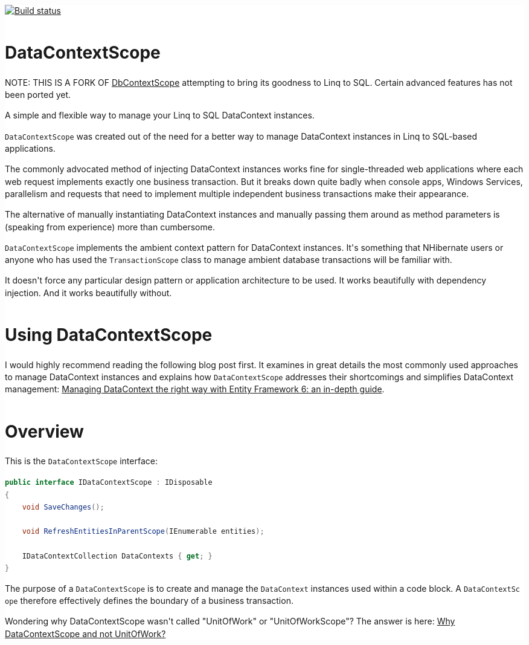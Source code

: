[![Build status](https://ci.appveyor.com/api/projects/status/4xq5y34wxn9ygd10?svg=true)](https://ci.appveyor.com/project/kasperdaff/datacontextscope)

DataContextScope
==============
NOTE: THIS IS A FORK OF [DbContextScope](https://github.com/mehdime/DbContextScope) attempting to bring its goodness to Linq to SQL. Certain advanced features has not been ported yet.

A simple and flexible way to manage your Linq to SQL DataContext instances.

`DataContextScope` was created out of the need for a better way to manage DataContext instances in Linq to SQL-based applications. 

The commonly advocated method of injecting DataContext instances works fine for single-threaded web applications where each web request implements exactly one business transaction. But it breaks down quite badly when console apps, Windows Services, parallelism and requests that need to implement multiple independent business transactions make their appearance.

The alternative of manually instantiating DataContext instances and manually passing them around as method parameters is (speaking from experience) more than cumbersome. 

`DataContextScope` implements the ambient context pattern for DataContext instances. It's something that NHibernate users or anyone who has used the `TransactionScope` class to manage ambient database transactions will be familiar with.

It doesn't force any particular design pattern or application architecture to be used. It works beautifully with dependency injection. And it works beautifully without.

# Using DataContextScope

I would highly recommend reading the following blog post first. It examines in great details the most commonly used approaches to manage DataContext instances and explains how `DataContextScope` addresses their shortcomings and simplifies DataContext management: [Managing DataContext the right way with Entity Framework 6: an in-depth guide](http://mehdi.me/ambient-dbcontext-in-ef6/). 

# Overview

This is the `DataContextScope` interface:

```csharp
public interface IDataContextScope : IDisposable
{
    void SaveChanges();
    
    void RefreshEntitiesInParentScope(IEnumerable entities);
    
    IDataContextCollection DataContexts { get; }
}
```

The purpose of a `DataContextScope` is to create and manage the `DataContext` instances used within a code block. A `DataContextScope` therefore effectively defines the boundary of a business transaction. 

Wondering why DataContextScope wasn't called "UnitOfWork" or "UnitOfWorkScope"? The answer is here: [Why DataContextScope and not UnitOfWork?](http://mehdi.me/ambient-dbcontext-in-ef6/#whydbcontextscopeandnotunitofwork)
